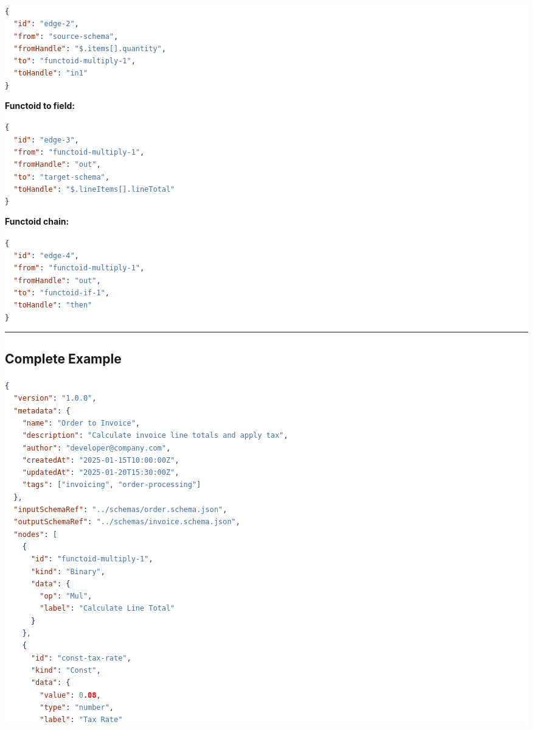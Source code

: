 ```json
{
  "id": "edge-2",
  "from": "source-schema",
  "fromHandle": "$.items[].quantity",
  "to": "functoid-multiply-1",
  "toHandle": "in1"
}
```

**Functoid to field:**

```json
{
  "id": "edge-3",
  "from": "functoid-multiply-1",
  "fromHandle": "out",
  "to": "target-schema",
  "toHandle": "$.lineItems[].lineTotal"
}
```

**Functoid chain:**

```json
{
  "id": "edge-4",
  "from": "functoid-multiply-1",
  "fromHandle": "out",
  "to": "functoid-if-1",
  "toHandle": "then"
}
```

---

## Complete Example

```json
{
  "version": "1.0.0",
  "metadata": {
    "name": "Order to Invoice",
    "description": "Calculate invoice line totals and apply tax",
    "author": "developer@company.com",
    "createdAt": "2025-01-15T10:00:00Z",
    "updatedAt": "2025-01-20T15:30:00Z",
    "tags": ["invoicing", "order-processing"]
  },
  "inputSchemaRef": "../schemas/order.schema.json",
  "outputSchemaRef": "../schemas/invoice.schema.json",
  "nodes": [
    {
      "id": "functoid-multiply-1",
      "kind": "Binary",
      "data": {
        "op": "Mul",
        "label": "Calculate Line Total"
      }
    },
    {
      "id": "const-tax-rate",
      "kind": "Const",
      "data": {
        "value": 0.08,
        "type": "number",
        "label": "Tax Rate"
```